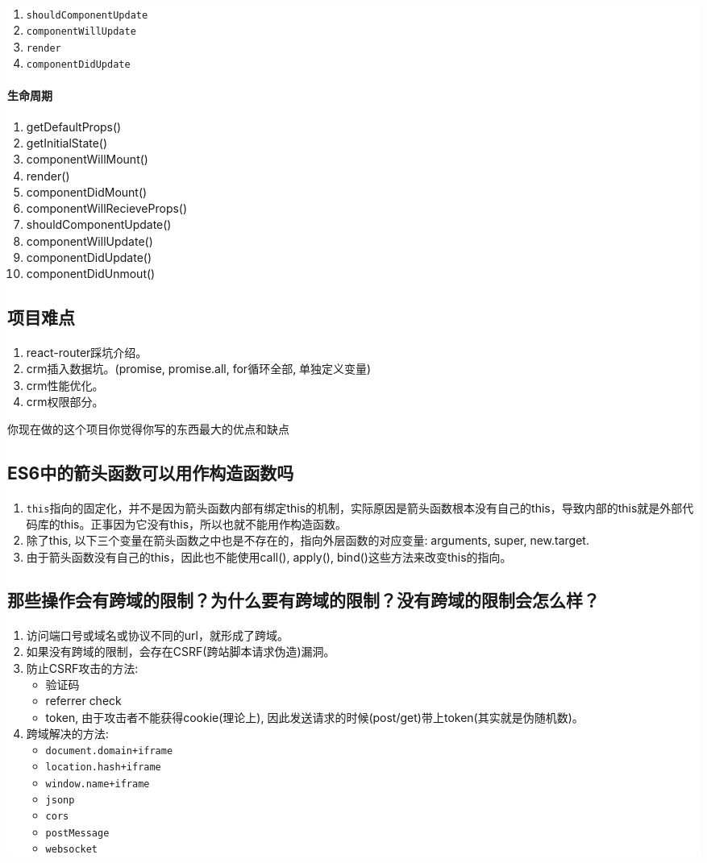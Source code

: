 1. `shouldComponentUpdate`
2. `componentWillUpdate`
3. `render`
4. `componentDidUpdate`

#### 生命周期

1. getDefaultProps()
2. getInitialState()
3. componentWillMount()
4. render()
5. componentDidMount()
6. componentWillRecieveProps()
7. shouldComponentUpdate()
8. componentWillUpdate()
9. componentDidUpdate()
10. componentDidUnmout()


## 项目难点

1. react-router踩坑介绍。
2. crm插入数据坑。(promise, promise.all, for循环全部, 单独定义变量)
3. crm性能优化。
4. crm权限部分。

你现在做的这个项目你觉得你写的东西最大的优点和缺点

## ES6中的箭头函数可以用作构造函数吗

1. `this`指向的固定化，并不是因为箭头函数内部有绑定this的机制，实际原因是箭头函数根本没有自己的this，导致内部的this就是外部代码库的this。正事因为它没有this，所以也就不能用作构造函数。
2. 除了this, 以下三个变量在箭头函数之中也是不存在的，指向外层函数的对应变量: arguments, super, new.target.
3. 由于箭头函数没有自己的this，因此也不能使用call(), apply(), bind()这些方法来改变this的指向。

## 那些操作会有跨域的限制？为什么要有跨域的限制？没有跨域的限制会怎么样？

1. 访问端口号或域名或协议不同的url，就形成了跨域。
2. 如果没有跨域的限制，会存在CSRF(跨站脚本请求伪造)漏洞。
3. 防止CSRF攻击的方法:
    * 验证码
    * referrer check
    * token, 由于攻击者不能获得cookie(理论上), 因此发送请求的时候(post/get)带上token(其实就是伪随机数)。
4. 跨域解决的方法:
    * `document.domain+iframe`
    * `location.hash+iframe`
    * `window.name+iframe`
    * `jsonp`
    * `cors`
    * `postMessage`
    * `websocket`
